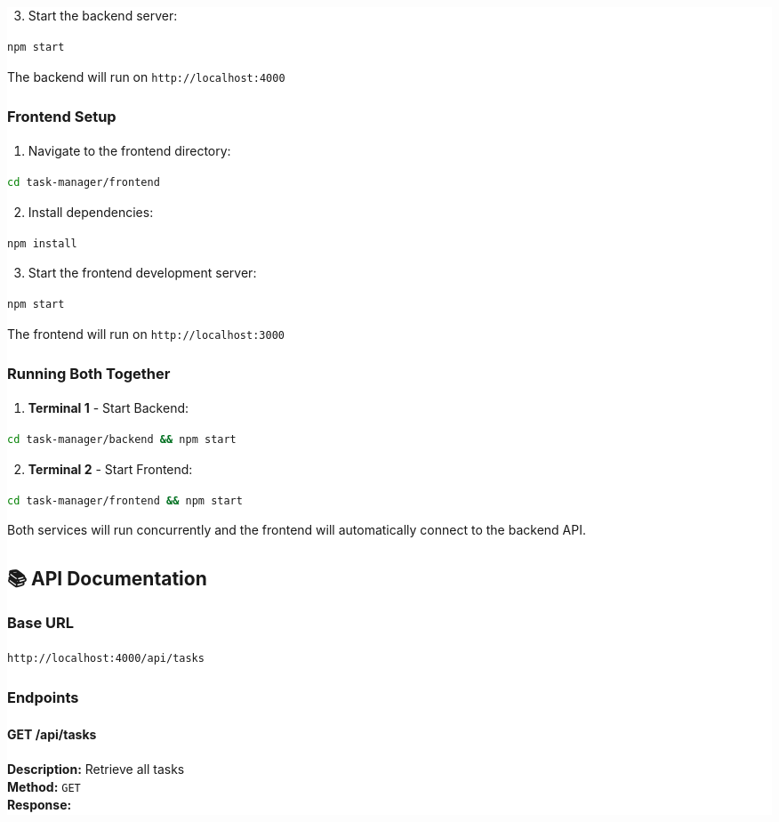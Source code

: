 3. Start the backend server:

```bash
npm start
```

The backend will run on `http://localhost:4000`

### Frontend Setup

1. Navigate to the frontend directory:

```bash
cd task-manager/frontend
```

2. Install dependencies:

```bash
npm install
```

3. Start the frontend development server:

```bash
npm start
```

The frontend will run on `http://localhost:3000`

### Running Both Together

1. **Terminal 1** - Start Backend:

```bash
cd task-manager/backend && npm start
```

2. **Terminal 2** - Start Frontend:

```bash
cd task-manager/frontend && npm start
```

Both services will run concurrently and the frontend will automatically connect to the backend API.

## 📚 API Documentation

### Base URL

```
http://localhost:4000/api/tasks
```

### Endpoints

#### GET /api/tasks

**Description:** Retrieve all tasks  
**Method:** `GET`  
**Response:**
